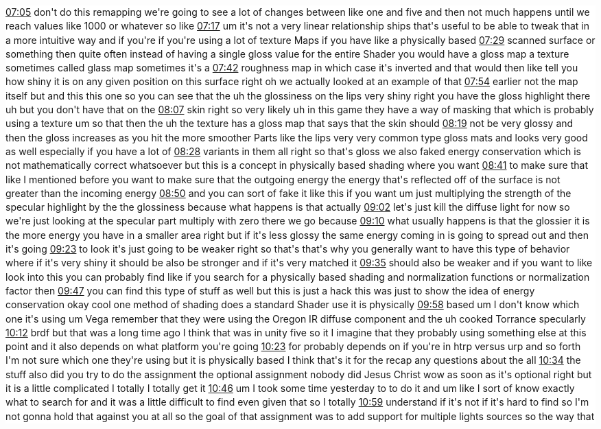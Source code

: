 [07:05](https://youtu.be/E4PHFnvMzFc?si=xnkdXYk1v-M34tlj&t=425) don't do this remapping we're going to see a lot of changes between like one and five and then not much happens until we reach values like 1000 or whatever so like 
[07:17](https://youtu.be/E4PHFnvMzFc?si=xnkdXYk1v-M34tlj&t=437) um it's not a very linear relationship ships that's useful to be able to tweak that in a more intuitive way and if you're if you're using a lot of texture Maps if you have like a physically based 
[07:29](https://youtu.be/E4PHFnvMzFc?si=xnkdXYk1v-M34tlj&t=449) scanned surface or something then quite often instead of having a single gloss value for the entire Shader you would have a gloss map a texture sometimes called glass map sometimes it's a 
[07:42](https://youtu.be/E4PHFnvMzFc?si=xnkdXYk1v-M34tlj&t=462) roughness map in which case it's inverted and that would then like tell you how shiny it is on any given position on this surface right oh we actually looked at an example of that 
[07:54](https://youtu.be/E4PHFnvMzFc?si=xnkdXYk1v-M34tlj&t=474) earlier not the map itself but and this this one so you can see that the uh the glossiness on the lips very shiny right you have the gloss highlight there uh but you don't have that on the 
[08:07](https://youtu.be/E4PHFnvMzFc?si=xnkdXYk1v-M34tlj&t=487) skin right so very likely uh in this game they have a way of masking that which is probably using a texture um so that then the uh the texture has a gloss map that says that the skin should 
[08:19](https://youtu.be/E4PHFnvMzFc?si=xnkdXYk1v-M34tlj&t=499) not be very glossy and then the gloss increases as you hit the more smoother Parts like the lips very very common type gloss mats and looks very good as well especially if you have a lot of 
[08:28](https://youtu.be/E4PHFnvMzFc?si=xnkdXYk1v-M34tlj&t=508) variants in them all right so that's gloss we also faked energy conservation which is not mathematically correct whatsoever but this is a concept in physically based shading where you want 
[08:41](https://youtu.be/E4PHFnvMzFc?si=xnkdXYk1v-M34tlj&t=521) to make sure that like I mentioned before you want to make sure that the outgoing energy the energy that's reflected off of the surface is not greater than the incoming energy 
[08:50](https://youtu.be/E4PHFnvMzFc?si=xnkdXYk1v-M34tlj&t=530) and you can sort of fake it like this if you want um just multiplying the strength of the specular highlight by the the glossiness because what happens is that actually 
[09:02](https://youtu.be/E4PHFnvMzFc?si=xnkdXYk1v-M34tlj&t=542) let's just kill the diffuse light for now so we're just looking at the specular part multiply with zero there we go because 
[09:10](https://youtu.be/E4PHFnvMzFc?si=xnkdXYk1v-M34tlj&t=550) what usually happens is that the glossier it is the more energy you have in a smaller area right but if it's less glossy the same energy coming in is going to spread out and then it's going 
[09:23](https://youtu.be/E4PHFnvMzFc?si=xnkdXYk1v-M34tlj&t=563) to look it's just going to be weaker right so that's that's why you generally want to have this type of behavior where if it's very shiny it should be also be stronger and if it's very matched it 
[09:35](https://youtu.be/E4PHFnvMzFc?si=xnkdXYk1v-M34tlj&t=575) should also be weaker and if you want to like look into this you can probably find like if you search for a physically based shading and normalization functions or normalization factor then 
[09:47](https://youtu.be/E4PHFnvMzFc?si=xnkdXYk1v-M34tlj&t=587) you can find this type of stuff as well but this is just a hack this was just to show the idea of energy conservation okay cool one method of shading does a standard Shader use it is physically 
[09:58](https://youtu.be/E4PHFnvMzFc?si=xnkdXYk1v-M34tlj&t=598) based um I don't know which one it's using um Vega remember that they were using the Oregon IR diffuse component and the uh cooked Torrance specularly 
[10:12](https://youtu.be/E4PHFnvMzFc?si=xnkdXYk1v-M34tlj&t=612) brdf but that was a long time ago I think that was in unity five so it I imagine that they probably using something else at this point and it also depends on what platform you're going 
[10:23](https://youtu.be/E4PHFnvMzFc?si=xnkdXYk1v-M34tlj&t=623) for probably depends on if you're in htrp versus urp and so forth I'm not sure which one they're using but it is physically based I think that's it for the recap any questions about the all 
[10:34](https://youtu.be/E4PHFnvMzFc?si=xnkdXYk1v-M34tlj&t=634) the stuff also did you try to do the assignment the optional assignment nobody did Jesus Christ wow as soon as it's optional right but it is a little complicated I totally I totally get it 
[10:46](https://youtu.be/E4PHFnvMzFc?si=xnkdXYk1v-M34tlj&t=646) um I took some time yesterday to to do it and um like I sort of know exactly what to search for and it was a little difficult to find even given that so I totally 
[10:59](https://youtu.be/E4PHFnvMzFc?si=xnkdXYk1v-M34tlj&t=659) understand if it's not if it's hard to find so I'm not gonna hold that against you at all so the goal of that assignment was to add support for multiple lights sources so the way that 
